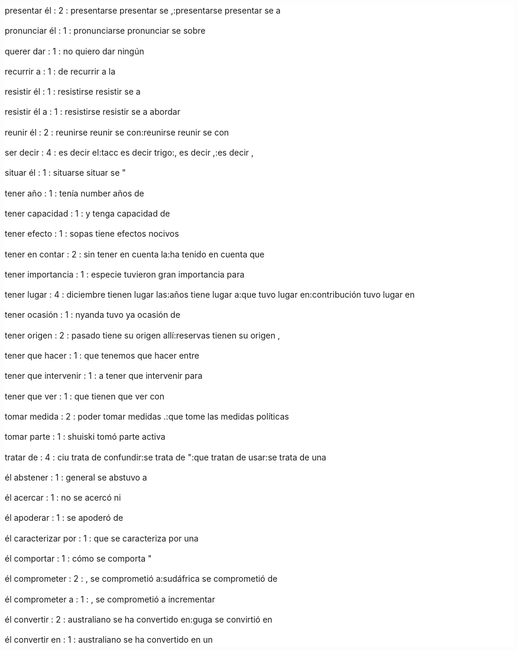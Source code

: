 presentar él : 2 : presentarse presentar se ,:presentarse presentar se a

pronunciar él : 1 : pronunciarse pronunciar se sobre

querer dar : 1 : no quiero dar ningún

recurrir a : 1 : de recurrir a la

resistir él : 1 : resistirse resistir se a

resistir él a : 1 : resistirse resistir se a abordar

reunir él : 2 : reunirse reunir se con:reunirse reunir se con

ser decir : 4 : es decir el:tacc es decir trigo:, es decir ,:es decir ,

situar él : 1 : situarse situar se "

tener año : 1 : tenía number años de

tener capacidad : 1 : y tenga capacidad de

tener efecto : 1 : sopas tiene efectos nocivos

tener en contar : 2 : sin tener en cuenta la:ha tenido en cuenta que

tener importancia : 1 : especie tuvieron gran importancia para

tener lugar : 4 : diciembre tienen lugar las:años tiene lugar a:que tuvo lugar en:contribución tuvo lugar en

tener ocasión : 1 : nyanda tuvo ya ocasión de

tener origen : 2 : pasado tiene su origen allí:reservas tienen su origen ,

tener que hacer : 1 : que tenemos que hacer entre

tener que intervenir : 1 : a tener que intervenir para

tener que ver : 1 : que tienen que ver con

tomar medida : 2 : poder tomar medidas .:que tome las medidas políticas

tomar parte : 1 : shuiski tomó parte activa

tratar de : 4 : ciu trata de confundir:se trata de ":que tratan de usar:se trata de una

él abstener : 1 : general se abstuvo a

él acercar : 1 : no se acercó ni

él apoderar : 1 : se apoderó de

él caracterizar por : 1 : que se caracteriza por una

él comportar : 1 : cómo se comporta "

él comprometer : 2 : , se comprometió a:sudáfrica se comprometió de

él comprometer a : 1 : , se comprometió a incrementar

él convertir : 2 : australiano se ha convertido en:guga se convirtió en

él convertir en : 1 : australiano se ha convertido en un
